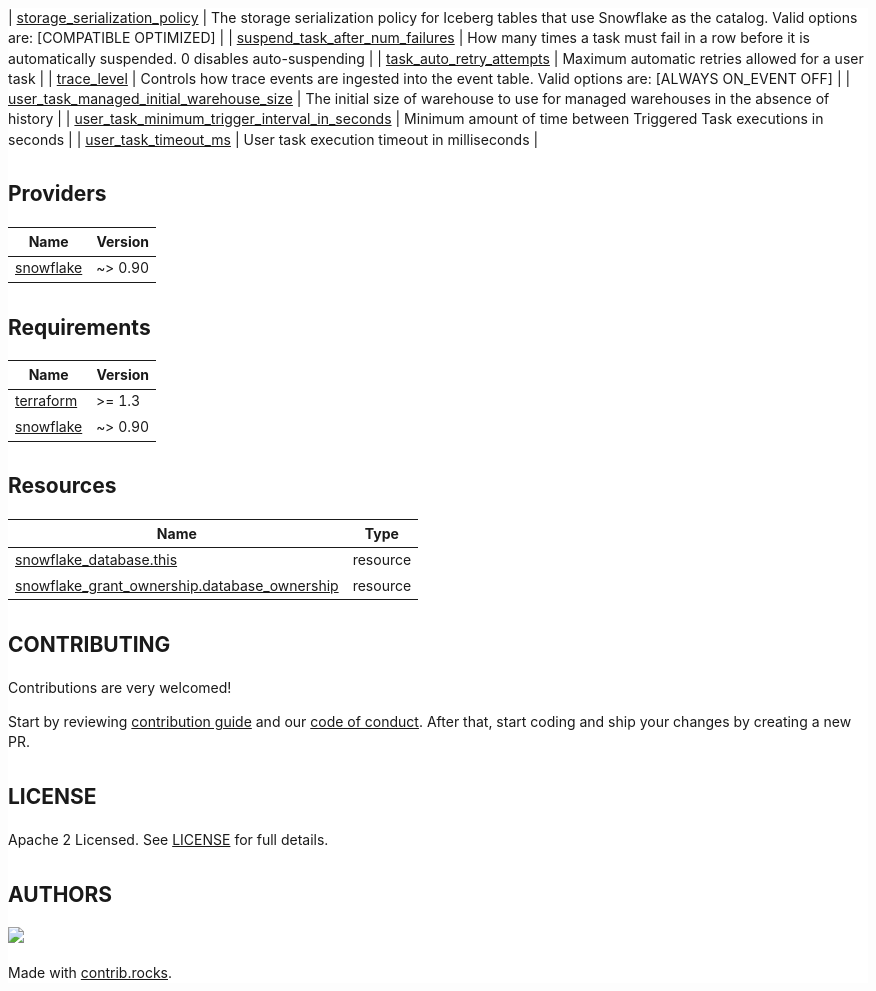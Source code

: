 | <a name="output_storage_serialization_policy"></a> [storage\_serialization\_policy](#output\_storage\_serialization\_policy) | The storage serialization policy for Iceberg tables that use Snowflake as the catalog. Valid options are: [COMPATIBLE OPTIMIZED] |
| <a name="output_suspend_task_after_num_failures"></a> [suspend\_task\_after\_num\_failures](#output\_suspend\_task\_after\_num\_failures) | How many times a task must fail in a row before it is automatically suspended. 0 disables auto-suspending |
| <a name="output_task_auto_retry_attempts"></a> [task\_auto\_retry\_attempts](#output\_task\_auto\_retry\_attempts) | Maximum automatic retries allowed for a user task |
| <a name="output_trace_level"></a> [trace\_level](#output\_trace\_level) | Controls how trace events are ingested into the event table. Valid options are: [ALWAYS ON\_EVENT OFF] |
| <a name="output_user_task_managed_initial_warehouse_size"></a> [user\_task\_managed\_initial\_warehouse\_size](#output\_user\_task\_managed\_initial\_warehouse\_size) | The initial size of warehouse to use for managed warehouses in the absence of history |
| <a name="output_user_task_minimum_trigger_interval_in_seconds"></a> [user\_task\_minimum\_trigger\_interval\_in\_seconds](#output\_user\_task\_minimum\_trigger\_interval\_in\_seconds) | Minimum amount of time between Triggered Task executions in seconds |
| <a name="output_user_task_timeout_ms"></a> [user\_task\_timeout\_ms](#output\_user\_task\_timeout\_ms) | User task execution timeout in milliseconds |

## Providers

| Name | Version |
|------|---------|
| <a name="provider_snowflake"></a> [snowflake](#provider\_snowflake) | ~> 0.90 |

## Requirements

| Name | Version |
|------|---------|
| <a name="requirement_terraform"></a> [terraform](#requirement\_terraform) | >= 1.3 |
| <a name="requirement_snowflake"></a> [snowflake](#requirement\_snowflake) | ~> 0.90 |

## Resources

| Name | Type |
|------|------|
| [snowflake_database.this](https://registry.terraform.io/providers/Snowflake-Labs/snowflake/latest/docs/resources/database) | resource |
| [snowflake_grant_ownership.database_ownership](https://registry.terraform.io/providers/Snowflake-Labs/snowflake/latest/docs/resources/grant_ownership) | resource |


## CONTRIBUTING

Contributions are very welcomed!

Start by reviewing [contribution guide](CONTRIBUTING.md) and our [code of conduct](CODE_OF_CONDUCT.md). After that, start coding and ship your changes by creating a new PR.

## LICENSE

Apache 2 Licensed. See [LICENSE](LICENSE) for full details.

## AUTHORS


<a href="https://github.com/getindata/REPO_NAME/graphs/contributors">
  <img src="https://contrib.rocks/image?repo=getindata/terraform-snowflake-database" />
</a>

Made with [contrib.rocks](https://contrib.rocks).
